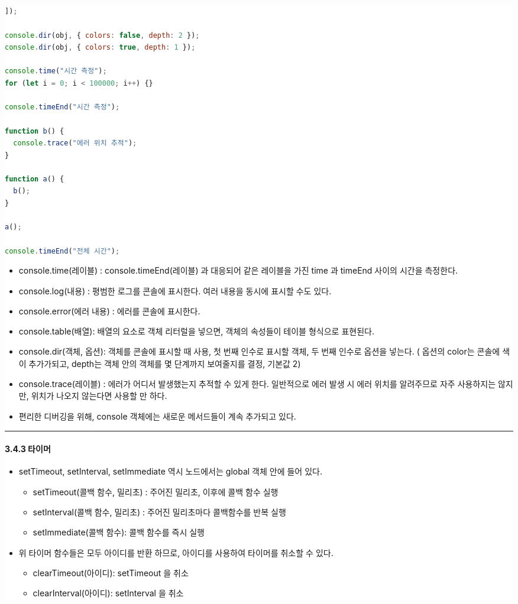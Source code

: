 ```javascript
]);

console.dir(obj, { colors: false, depth: 2 });
console.dir(obj, { colors: true, depth: 1 });

console.time("시간 측정");
for (let i = 0; i < 100000; i++) {}

console.timeEnd("시간 측정");

function b() {
  console.trace("에러 위치 추적");
}

function a() {
  b();
}

a();

console.timeEnd("전체 시간");
```

- console.time(레이블) : console.timeEnd(레이블) 과 대응되어 같은 레이블을 가진 time 과 timeEnd 사이의 시간을 측정한다.

- console.log(내용) : 평범한 로그를 콘솔에 표시한다. 여러 내용을 동시에 표시할 수도 있다.

- console.error(에러 내용) : 에러를 콘솔에 표시한다.

- console.table(배열): 배열의 요소로 객체 리터럴을 넣으면, 객체의 속성들이 테이블 형식으로 표현된다.

- console.dir(객체, 옵션): 객체를 콘솔에 표시할 때 사용, 첫 번째 인수로 표시할 객체, 두 번째 인수로 옵션을 넣는다. ( 옵션의 color는 콘솔에 색이 추가가되고, depth는 객체 안의 객체를 몇 단계까지 보여줄지를 결정, 기본값 2)


- console.trace(레이블) : 에러가 어디서 발생했는지 추적할 수 있게 한다. 일반적으로 에러 발생 시 에러 위치를 알려주므로 자주 사용하지는 않지만, 위치가 나오지 않는다면 사용할 만 하다.

- 편리한 디버깅을 위해, console 객체에는 새로운 메서드들이 계속 추가되고 있다.


***

#### 3.4.3 타이머

- setTimeout, setInterval, setImmediate 역시 노드에서는 global 객체 안에 들어 있다.

    - setTimeout(콜백 함수, 밀리초) : 주어진 밀리초, 이후에 콜백 함수 실행

    - setInterval(콜백 함수, 밀리초) : 주어진 밀리초마다 콜백함수를 반복 실행

    - setImmediate(콜백 함수): 콜백 함수를 즉시 실행

- 위 타이머 함수들은 모두 아이디를 반환 하므로, 아이디를 사용하여 타이머를 취소할 수 있다.

  -  clearTimeout(아이디): setTimeout 을 취소

   - clearInterval(아이디): setInterval 을 취소
